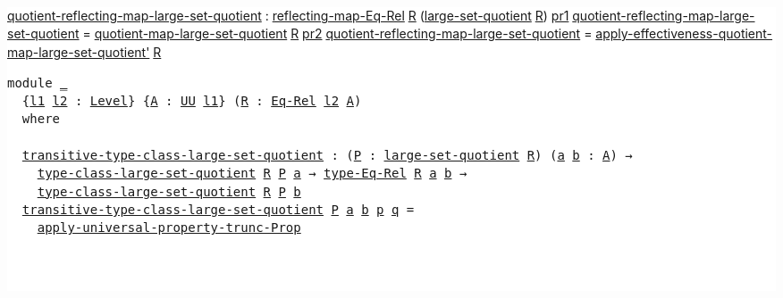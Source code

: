  <a id="9009" href="foundation.equivalence-classes.html#9009" class="Function">quotient-reflecting-map-large-set-quotient</a> <a id="9052" class="Symbol">:</a>
    <a id="9058" href="foundation.reflecting-maps-equivalence-relations.html#1565" class="Function">reflecting-map-Eq-Rel</a> <a id="9080" href="foundation.equivalence-classes.html#8981" class="Bound">R</a> <a id="9082" class="Symbol">(</a><a id="9083" href="foundation.equivalence-classes.html#2772" class="Function">large-set-quotient</a> <a id="9102" href="foundation.equivalence-classes.html#8981" class="Bound">R</a><a id="9103" class="Symbol">)</a>
  <a id="9107" href="foundation-core.dependent-pair-types.html#605" class="Field">pr1</a> <a id="9111" href="foundation.equivalence-classes.html#9009" class="Function">quotient-reflecting-map-large-set-quotient</a> <a id="9154" class="Symbol">=</a>
    <a id="9160" href="foundation.equivalence-classes.html#2858" class="Function">quotient-map-large-set-quotient</a> <a id="9192" href="foundation.equivalence-classes.html#8981" class="Bound">R</a>
  <a id="9196" href="foundation-core.dependent-pair-types.html#617" class="Field">pr2</a> <a id="9200" href="foundation.equivalence-classes.html#9009" class="Function">quotient-reflecting-map-large-set-quotient</a> <a id="9243" class="Symbol">=</a>
    <a id="9249" href="foundation.equivalence-classes.html#8001" class="Function">apply-effectiveness-quotient-map-large-set-quotient&#39;</a> <a id="9302" href="foundation.equivalence-classes.html#8981" class="Bound">R</a>
</pre>
<pre class="Agda"><a id="9317" class="Keyword">module</a> <a id="9324" href="foundation.equivalence-classes.html#9324" class="Module">_</a>
  <a id="9328" class="Symbol">{</a><a id="9329" href="foundation.equivalence-classes.html#9329" class="Bound">l1</a> <a id="9332" href="foundation.equivalence-classes.html#9332" class="Bound">l2</a> <a id="9335" class="Symbol">:</a> <a id="9337" href="Agda.Primitive.html#597" class="Postulate">Level</a><a id="9342" class="Symbol">}</a> <a id="9344" class="Symbol">{</a><a id="9345" href="foundation.equivalence-classes.html#9345" class="Bound">A</a> <a id="9347" class="Symbol">:</a> <a id="9349" href="foundation-core.universe-levels.html#235" class="Primitive">UU</a> <a id="9352" href="foundation.equivalence-classes.html#9329" class="Bound">l1</a><a id="9354" class="Symbol">}</a> <a id="9356" class="Symbol">(</a><a id="9357" href="foundation.equivalence-classes.html#9357" class="Bound">R</a> <a id="9359" class="Symbol">:</a> <a id="9361" href="foundation.equivalence-relations.html#957" class="Function">Eq-Rel</a> <a id="9368" href="foundation.equivalence-classes.html#9332" class="Bound">l2</a> <a id="9371" href="foundation.equivalence-classes.html#9345" class="Bound">A</a><a id="9372" class="Symbol">)</a>
  <a id="9376" class="Keyword">where</a>

  <a id="9385" href="foundation.equivalence-classes.html#9385" class="Function">transitive-type-class-large-set-quotient</a> <a id="9426" class="Symbol">:</a> <a id="9428" class="Symbol">(</a><a id="9429" href="foundation.equivalence-classes.html#9429" class="Bound">P</a> <a id="9431" class="Symbol">:</a> <a id="9433" href="foundation.equivalence-classes.html#2772" class="Function">large-set-quotient</a> <a id="9452" href="foundation.equivalence-classes.html#9357" class="Bound">R</a><a id="9453" class="Symbol">)</a> <a id="9455" class="Symbol">(</a><a id="9456" href="foundation.equivalence-classes.html#9456" class="Bound">a</a> <a id="9458" href="foundation.equivalence-classes.html#9458" class="Bound">b</a> <a id="9460" class="Symbol">:</a> <a id="9462" href="foundation.equivalence-classes.html#9345" class="Bound">A</a><a id="9463" class="Symbol">)</a> <a id="9465" class="Symbol">→</a>
    <a id="9471" href="foundation.equivalence-classes.html#3226" class="Function">type-class-large-set-quotient</a> <a id="9501" href="foundation.equivalence-classes.html#9357" class="Bound">R</a> <a id="9503" href="foundation.equivalence-classes.html#9429" class="Bound">P</a> <a id="9505" href="foundation.equivalence-classes.html#9456" class="Bound">a</a> <a id="9507" class="Symbol">→</a> <a id="9509" href="foundation.equivalence-relations.html#1174" class="Function">type-Eq-Rel</a> <a id="9521" href="foundation.equivalence-classes.html#9357" class="Bound">R</a> <a id="9523" href="foundation.equivalence-classes.html#9456" class="Bound">a</a> <a id="9525" href="foundation.equivalence-classes.html#9458" class="Bound">b</a> <a id="9527" class="Symbol">→</a>
    <a id="9533" href="foundation.equivalence-classes.html#3226" class="Function">type-class-large-set-quotient</a> <a id="9563" href="foundation.equivalence-classes.html#9357" class="Bound">R</a> <a id="9565" href="foundation.equivalence-classes.html#9429" class="Bound">P</a> <a id="9567" href="foundation.equivalence-classes.html#9458" class="Bound">b</a>
  <a id="9571" href="foundation.equivalence-classes.html#9385" class="Function">transitive-type-class-large-set-quotient</a> <a id="9612" href="foundation.equivalence-classes.html#9612" class="Bound">P</a> <a id="9614" href="foundation.equivalence-classes.html#9614" class="Bound">a</a> <a id="9616" href="foundation.equivalence-classes.html#9616" class="Bound">b</a> <a id="9618" href="foundation.equivalence-classes.html#9618" class="Bound">p</a> <a id="9620" href="foundation.equivalence-classes.html#9620" class="Bound">q</a> <a id="9622" class="Symbol">=</a>
    <a id="9628" href="foundation.propositional-truncations.html#5603" class="Function">apply-universal-property-trunc-Prop</a>